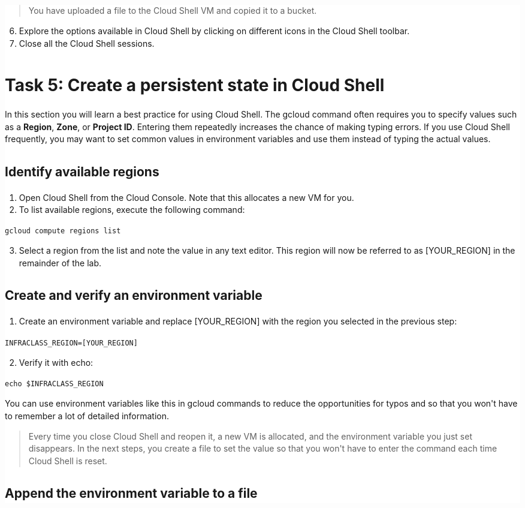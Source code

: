 >  You have uploaded a file to the Cloud Shell VM and copied it to a bucket.



6. Explore the options available in Cloud Shell by clicking on different icons in the Cloud Shell toolbar.
7. Close all the Cloud Shell sessions.

# Task 5: Create a persistent state in Cloud Shell

In this section you will learn a best practice for using Cloud Shell. The gcloud command often requires you to specify values such as a **Region**, **Zone**, or **Project ID**. Entering them repeatedly increases the chance of making typing errors. If you use Cloud Shell frequently, you may want to set common values in environment variables and use them instead of typing the actual values.



## Identify available regions

1. Open Cloud Shell from the Cloud Console. Note that this allocates a new VM for you.
2. To list available regions, execute the following command:

```
gcloud compute regions list
```

3. Select a region from the list and note the value in any text editor. This region will now be referred to as [YOUR_REGION] in the remainder of the lab.



## Create and verify an environment variable

1. Create an environment variable and replace [YOUR_REGION] with the region you selected in the previous step:

```
INFRACLASS_REGION=[YOUR_REGION]
```

2. Verify it with echo:

```
echo $INFRACLASS_REGION
```



You can use environment variables like this in gcloud commands to reduce the opportunities for typos and so that you won't have to remember a lot of detailed information.

> Every time you close Cloud Shell and reopen it, a new VM is allocated, and the environment variable you just set disappears. In the next steps, you create a file to set the value so that you won't have to enter the command each time Cloud Shell is reset.



## Append the environment variable to a file

